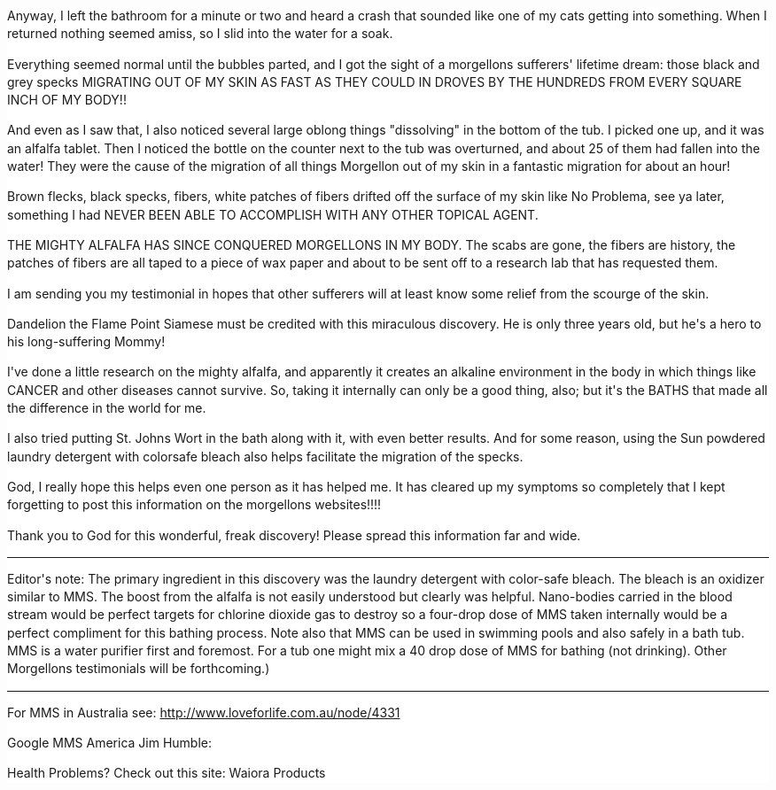 Anyway, I left the bathroom for a minute or two and heard a crash that sounded like one of my cats getting into something. When I returned nothing seemed amiss, so I slid into the water for a soak.

Everything seemed normal until the bubbles parted, and I got the sight of a morgellons sufferers' lifetime dream: those black and grey specks MIGRATING OUT OF MY SKIN AS FAST AS THEY COULD IN DROVES BY THE HUNDREDS FROM EVERY SQUARE INCH OF MY BODY!!

And even as I saw that, I also noticed several large oblong things "dissolving" in the bottom of the tub. I picked one up, and it was an alfalfa tablet. Then I noticed the bottle on the counter next to the tub was overturned, and about 25 of them had fallen into the water! They were the cause of the migration of all things Morgellon out of my skin in a fantastic migration for about an hour!

Brown flecks, black specks, fibers, white patches of fibers drifted off the surface of my skin like No Problema, see ya later, something I had NEVER BEEN ABLE TO ACCOMPLISH WITH ANY OTHER TOPICAL AGENT.

THE MIGHTY ALFALFA HAS SINCE CONQUERED MORGELLONS IN MY BODY. The scabs are gone, the fibers are history, the patches of fibers are all taped to a piece of wax paper and about to be sent off to a research lab that has requested them.

I am sending you my testimonial in hopes that other sufferers will at least know some relief from the scourge of the skin.

Dandelion the Flame Point Siamese must be credited with this miraculous discovery. He is only three years old, but he's a hero to his long-suffering Mommy!

I've done a little research on the mighty alfalfa, and apparently it creates an alkaline environment in the body in which things like CANCER and other diseases cannot survive. So, taking it internally can only be a good thing, also; but it's the BATHS that made all the difference in the world for me.

I also tried putting St. Johns Wort in the bath along with it, with even better results. And for some reason, using the Sun powdered laundry detergent with colorsafe bleach also helps facilitate the migration of the specks.

God, I really hope this helps even one person as it has helped me. It has cleared up my symptoms so completely that I kept forgetting to post this information on the morgellons websites!!!!

Thank you to God for this wonderful, freak discovery! Please spread this information far and wide.

---------

Editor's note: The primary ingredient in this discovery was the laundry detergent with color-safe bleach. The bleach is an oxidizer similar to MMS. The boost from the alfalfa is not easily understood but clearly was helpful. Nano-bodies carried in the blood stream would be perfect targets for chlorine dioxide gas to destroy so a four-drop dose of MMS taken internally would be a perfect compliment for this bathing process. Note also that MMS can be used in swimming pools and also safely in a bath tub. MMS is a water purifier first and foremost. For a tub one might mix a 40 drop dose of MMS for bathing (not drinking). Other Morgellons testimonials will be forthcoming.)

--------------------

For MMS in Australia see: http://www.loveforlife.com.au/node/4331

Google MMS America Jim Humble:

Health Problems? Check out this site: Waiora Products
